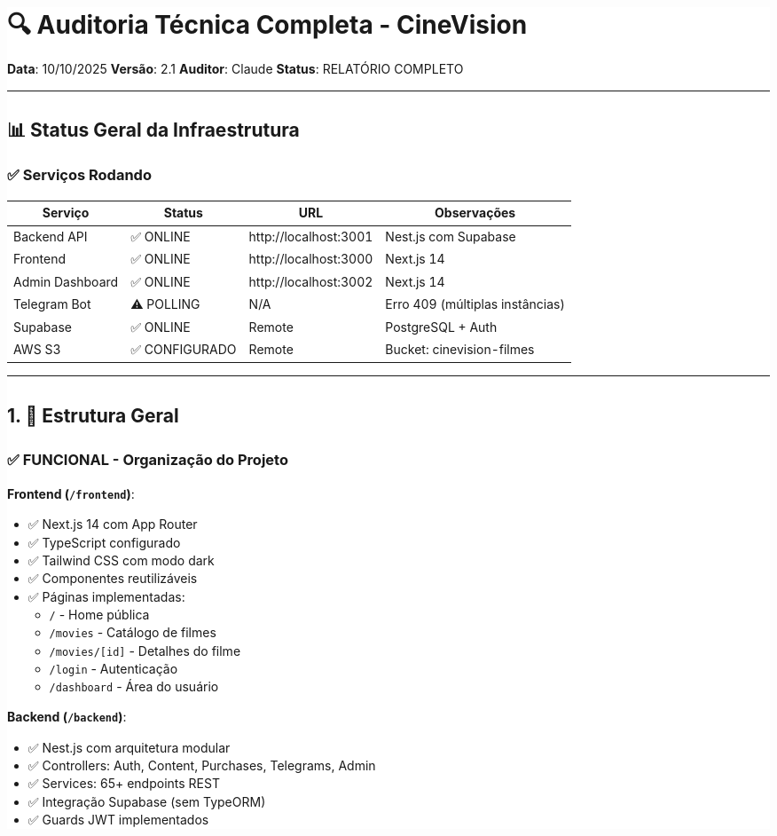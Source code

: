 # 🔍 Auditoria Técnica Completa - CineVision

**Data**: 10/10/2025
**Versão**: 2.1
**Auditor**: Claude
**Status**: RELATÓRIO COMPLETO

---

## 📊 Status Geral da Infraestrutura

### ✅ Serviços Rodando

| Serviço | Status | URL | Observações |
|---------|--------|-----|-------------|
| Backend API | ✅ ONLINE | http://localhost:3001 | Nest.js com Supabase |
| Frontend | ✅ ONLINE | http://localhost:3000 | Next.js 14 |
| Admin Dashboard | ✅ ONLINE | http://localhost:3002 | Next.js 14 |
| Telegram Bot | ⚠️ POLLING | N/A | Erro 409 (múltiplas instâncias) |
| Supabase | ✅ ONLINE | Remote | PostgreSQL + Auth |
| AWS S3 | ✅ CONFIGURADO | Remote | Bucket: cinevision-filmes |

---

## 1. 🧩 Estrutura Geral

### ✅ **FUNCIONAL** - Organização do Projeto

**Frontend (`/frontend`)**:
- ✅ Next.js 14 com App Router
- ✅ TypeScript configurado
- ✅ Tailwind CSS com modo dark
- ✅ Componentes reutilizáveis
- ✅ Páginas implementadas:
  - `/` - Home pública
  - `/movies` - Catálogo de filmes
  - `/movies/[id]` - Detalhes do filme
  - `/login` - Autenticação
  - `/dashboard` - Área do usuário

**Backend (`/backend`)**:
- ✅ Nest.js com arquitetura modular
- ✅ Controllers: Auth, Content, Purchases, Telegrams, Admin
- ✅ Services: 65+ endpoints REST
- ✅ Integração Supabase (sem TypeORM)
- ✅ Guards JWT implementados
